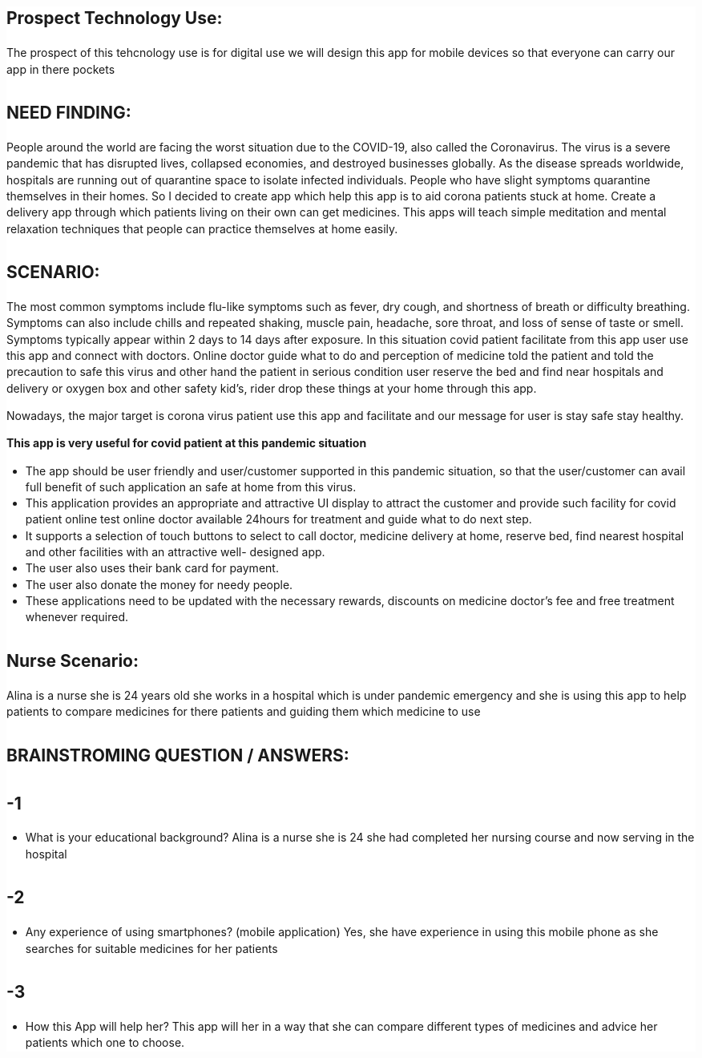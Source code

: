## Prospect Technology Use: ##
The prospect of this tehcnology use is for digital use we will design this app for mobile devices so that everyone can carry our app in there pockets 

## NEED FINDING: ##
People around the world are facing the worst situation due to the COVID-19, also called the Coronavirus. The virus is a severe pandemic that has disrupted lives, collapsed economies, and destroyed businesses globally. As the disease spreads worldwide, hospitals are running out of quarantine space to isolate infected individuals. People who have slight symptoms quarantine themselves in their homes. So I decided to create app which help this app is to aid corona patients stuck at home. Create a delivery app through which patients living on their own can get medicines. This apps will teach simple meditation and mental relaxation techniques that people can practice themselves at home easily. 

## SCENARIO: ##
The most common symptoms include flu-like symptoms such as fever, dry cough, and shortness of breath or difficulty breathing. Symptoms can also include chills and repeated shaking, muscle pain, headache, sore throat, and loss of sense of taste or smell. Symptoms typically appear within 2 days to 14 days after exposure. In this situation covid patient facilitate from this app user use this app and connect with doctors. Online doctor guide what to do and perception of medicine told the patient and told the precaution to safe this virus and other hand the patient in serious condition user reserve the bed and find near hospitals and delivery or oxygen box and other safety kid’s, rider drop these things at your home through this app.

Nowadays, the major target is corona virus patient use this app and facilitate and our message for user is stay safe stay healthy.

**This app is very useful for covid patient at this pandemic situation**

- The app should be user friendly and user/customer supported in this pandemic situation, so that the user/customer can avail full benefit of such application an safe at home from this virus.
- This application provides an appropriate and attractive UI display to attract the customer and provide such facility for covid patient online test online doctor available 24hours for treatment and guide what to do next step.
- It supports a selection of touch buttons to select to call doctor, medicine delivery at home, reserve bed, find nearest hospital and other facilities with an attractive well- designed app.
- The user also uses their bank card for payment.
- The user also donate the money for needy people.
- These applications need to be updated with the necessary rewards, discounts on medicine doctor’s fee and free treatment whenever required.


## Nurse Scenario: ##
Alina is a nurse she is 24 years old she works in a hospital which is under pandemic emergency and she is using this app to help patients to compare medicines for there patients and guiding them which medicine to use

## BRAINSTROMING QUESTION / ANSWERS: ##
## -1 ##
- What is your educational background?
 Alina is a nurse she is 24 she had completed her nursing course and now serving in the hospital
## -2 ##
- Any experience of using smartphones? (mobile application)
Yes, she have experience in using this mobile phone as she searches for suitable medicines for her patients
## -3 ##
- How this App will help her?
This app will her in a way that she can compare different types of medicines and advice her patients which one to choose.